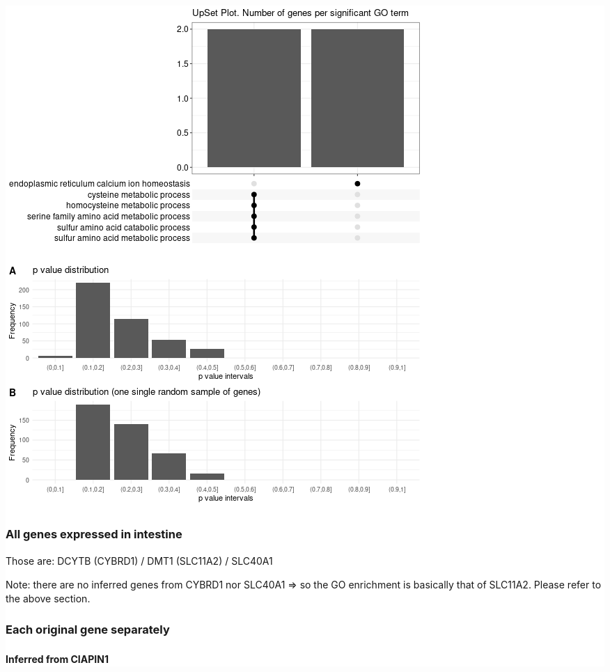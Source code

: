 ![](images_go_enrichment_md/GO_FDR/genes_inferred_from_that_expressed_in_liver/symbol/default_universe.BP.0.05BH.upset.png)

![](images_go_enrichment_md/GO_FDR/genes_inferred_from_that_expressed_in_liver/symbol/default_universe.BP.0.05BH.pvalues.png)



### All genes expressed in intestine

Those are: DCYTB (CYBRD1) / DMT1 (SLC11A2) / SLC40A1

Note: there are no inferred genes from CYBRD1 nor SLC40A1 => so the GO enrichment is basically that of SLC11A2. Please refer to the above section.

### Each original gene separately

#### Inferred from CIAPIN1
